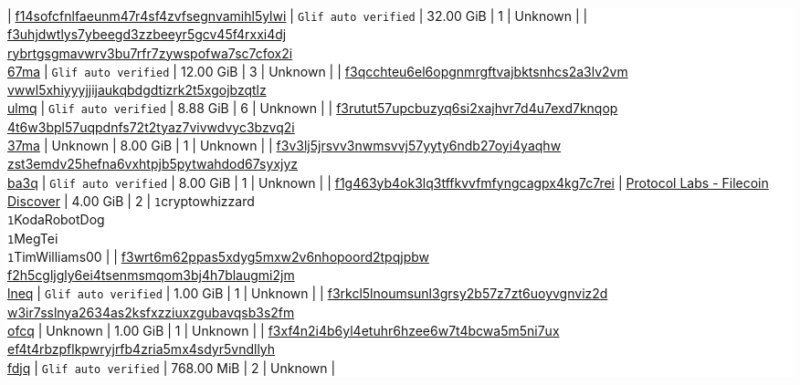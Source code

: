 | [f14sofcfnlfaeunm47r4sf4zvfsegnvamihl5ylwi](https://filfox.info/en/address/f14sofcfnlfaeunm47r4sf4zvfsegnvamihl5ylwi)                                                                                                     | `Glif auto verified`                                                                                                                  |            32.00 GiB |           1 | Unknown                                                                                                                                                               |
| [f3uhjdwtlys7ybeegd3zzbeeyr5gcv45f4rxxi4dj<br/>rybrtgsgmavwrv3bu7rfr7zywspofwa7sc7cfox2i<br/>67ma](https://filfox.info/en/address/f3uhjdwtlys7ybeegd3zzbeeyr5gcv45f4rxxi4djrybrtgsgmavwrv3bu7rfr7zywspofwa7sc7cfox2i67ma) | `Glif auto verified`                                                                                                                  |            12.00 GiB |           3 | Unknown                                                                                                                                                               |
| [f3qcchteu6el6opgnmrgftvajbktsnhcs2a3lv2vm<br/>vwwl5xhiyyyjjijaukqbdgdtizrk2t5xgojbzqtlz<br/>ulmq](https://filfox.info/en/address/f3qcchteu6el6opgnmrgftvajbktsnhcs2a3lv2vmvwwl5xhiyyyjjijaukqbdgdtizrk2t5xgojbzqtlzulmq) | `Glif auto verified`                                                                                                                  |             8.88 GiB |           6 | Unknown                                                                                                                                                               |
| [f3rutut57upcbuzyq6si2xajhvr7d4u7exd7knqop<br/>4t6w3bpl57uqpdnfs72t2tyaz7vivwdvyc3bzvq2i<br/>37ma](https://filfox.info/en/address/f3rutut57upcbuzyq6si2xajhvr7d4u7exd7knqop4t6w3bpl57uqpdnfs72t2tyaz7vivwdvyc3bzvq2i37ma) | Unknown                                                                                                                               |             8.00 GiB |           1 | Unknown                                                                                                                                                               |
| [f3v3lj5jrsvv3nwmsvvj57yyty6ndb27oyi4yaqhw<br/>zst3emdv25hefna6vxhtpjb5pytwahdod67syxjyz<br/>ba3q](https://filfox.info/en/address/f3v3lj5jrsvv3nwmsvvj57yyty6ndb27oyi4yaqhwzst3emdv25hefna6vxhtpjb5pytwahdod67syxjyzba3q) | `Glif auto verified`                                                                                                                  |             8.00 GiB |           1 | Unknown                                                                                                                                                               |
| [f1g463yb4ok3lq3tffkvvfmfyngcagpx4kg7c7rei](https://filfox.info/en/address/f1g463yb4ok3lq3tffkvvfmfyngcagpx4kg7c7rei)                                                                                                     | [Protocol Labs \- Filecoin Discover](https://github.com/filecoin-project/filecoin-plus-large-datasets/issues/45)                      |             4.00 GiB |           2 | `1`cryptowhizzard<br/>`1`KodaRobotDog<br/>`1`MegTei<br/>`1`TimWilliams00                                                                                              |
| [f3wrt6m62ppas5xdyg5mxw2v6nhopoord2tpqjpbw<br/>f2h5cgljgly6ei4tsenmsmqom3bj4h7blaugmi2jm<br/>lneq](https://filfox.info/en/address/f3wrt6m62ppas5xdyg5mxw2v6nhopoord2tpqjpbwf2h5cgljgly6ei4tsenmsmqom3bj4h7blaugmi2jmlneq) | `Glif auto verified`                                                                                                                  |             1.00 GiB |           1 | Unknown                                                                                                                                                               |
| [f3rkcl5lnoumsunl3grsy2b57z7zt6uoyvgnviz2d<br/>w3ir7sslnya2634as2ksfxzziuxzgubavqsb3s2fm<br/>ofcq](https://filfox.info/en/address/f3rkcl5lnoumsunl3grsy2b57z7zt6uoyvgnviz2dw3ir7sslnya2634as2ksfxzziuxzgubavqsb3s2fmofcq) | Unknown                                                                                                                               |             1.00 GiB |           1 | Unknown                                                                                                                                                               |
| [f3xf4n2i4b6yl4etuhr6hzee6w7t4bcwa5m5ni7ux<br/>ef4t4rbzpflkpwryjrfb4zria5mx4sdyr5vndllyh<br/>fdjq](https://filfox.info/en/address/f3xf4n2i4b6yl4etuhr6hzee6w7t4bcwa5m5ni7uxef4t4rbzpflkpwryjrfb4zria5mx4sdyr5vndllyhfdjq) | `Glif auto verified`                                                                                                                  |           768.00 MiB |           2 | Unknown                                                                                                                                                               |

[^1]: To manually trigger this report, add a comment with text `checker:manualTrigger`
